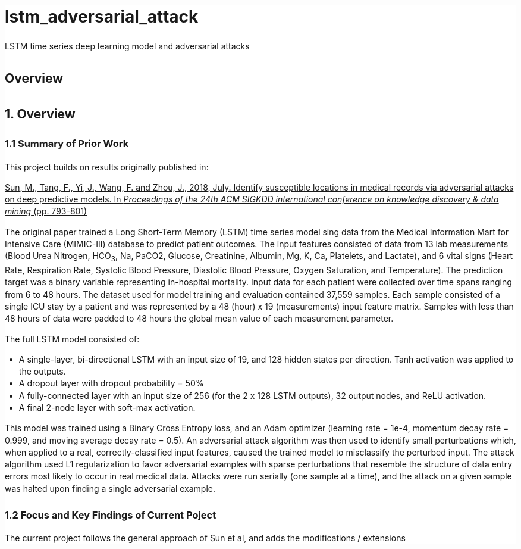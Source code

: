 # lstm_adversarial_attack
LSTM time series deep learning model and adversarial attacks



## Overview

## 1. Overview

### 1.1 Summary of Prior Work

This project builds on results originally published in:

[Sun, M., Tang, F., Yi, J., Wang, F. and Zhou, J., 2018, July. Identify susceptible locations in medical records via adversarial attacks on deep predictive models. In *Proceedings of the 24th ACM SIGKDD international conference on knowledge discovery & data mining* (pp. 793-801)](https://dl.acm.org/doi/10.1145/3219819.3219909)

The original paper trained a Long Short-Term Memory (LSTM) time series model sing data from the Medical Information Mart for Intensive Care (MIMIC-III) database to predict patient outcomes. The input features consisted of data from 13 lab measurements (Blood Urea Nitrogen, HCO<sub>3</sub>, Na, PaCO2, Glucose, Creatinine, Albumin, Mg, K, Ca, Platelets, and Lactate), and 6 vital signs (Heart Rate, Respiration Rate, Systolic Blood Pressure, Diastolic Blood Pressure, Oxygen Saturation, and Temperature). The prediction target was a binary variable representing in-hospital mortality. Input data for each patient were collected over time spans ranging from 6 to 48 hours. The dataset used for model training and evaluation contained 37,559 samples. Each sample consisted of  a single ICU stay by a patient and was represented by a 48 (hour) x 19 (measurements) input feature matrix. Samples with less than 48 hours of data were padded to 48 hours  the global mean value of each measurement parameter. 

The full LSTM model consisted of:

- A single-layer, bi-directional LSTM with an input size of 19, and 128 hidden states per direction. Tanh activation was applied to the outputs.
- A dropout layer with dropout probability = 50%
- A fully-connected layer with an input size of 256 (for the 2 x 128 LSTM outputs), 32 output nodes, and ReLU activation.
- A final 2-node layer with soft-max activation.

This model was trained using a Binary Cross Entropy loss, and an Adam optimizer (learning rate = 1e-4, momentum decay rate = 0.999, and moving average decay rate = 0.5). An adversarial attack algorithm was then used to identify small perturbations which, when applied to a real, correctly-classified input features, caused the trained model to misclassify the perturbed input. The attack algorithm used L1 regularization to favor adversarial examples with sparse perturbations that resemble the structure of data entry errors most likely to occur in real medical data. Attacks were run serially (one sample at a time), and the attack on a given sample was halted upon finding a single adversarial example.

### 1.2 Focus and Key Findings of Current Poject

The current project follows the general approach of Sun et al, and adds the modifications / extensions
